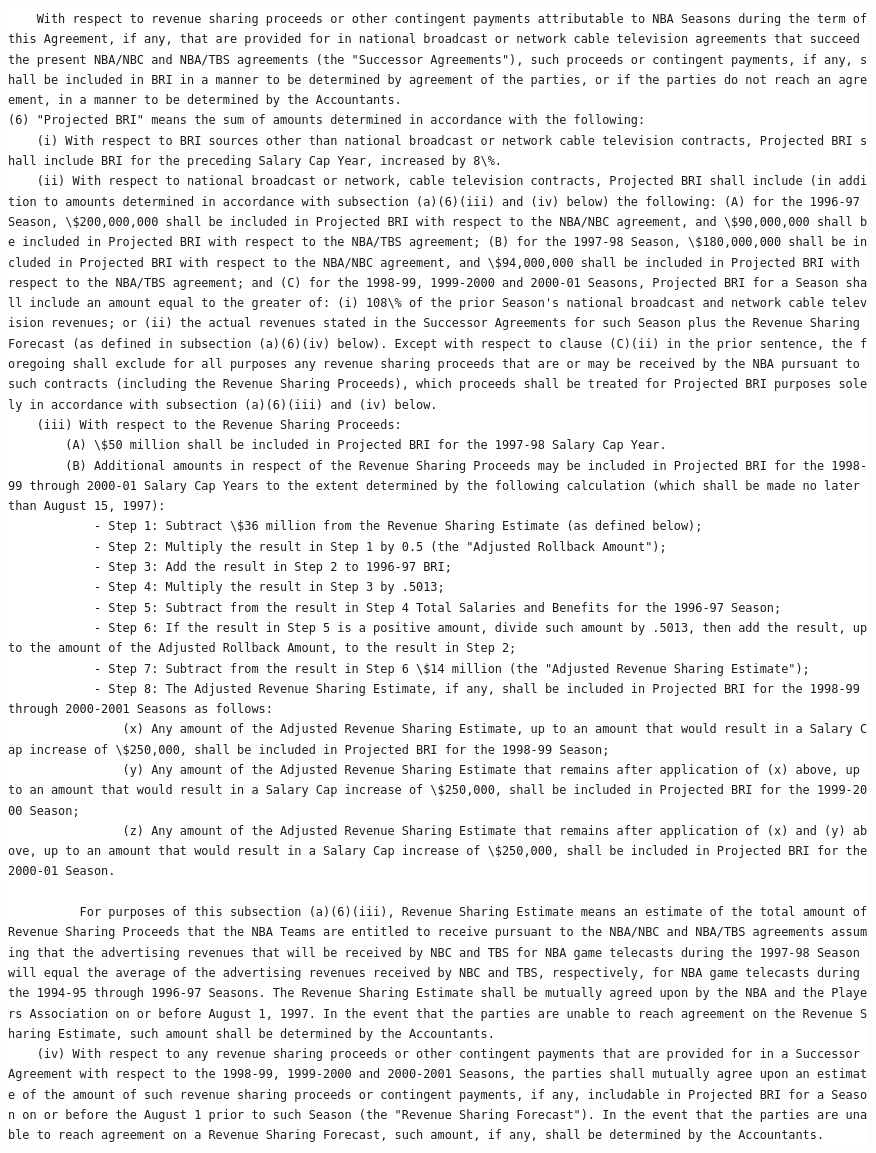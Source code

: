         With respect to revenue sharing proceeds or other contingent payments attributable to NBA Seasons during the term of this Agreement, if any, that are provided for in national broadcast or network cable television agreements that succeed the present NBA/NBC and NBA/TBS agreements (the "Successor Agreements"), such proceeds or contingent payments, if any, shall be included in BRI in a manner to be determined by agreement of the parties, or if the parties do not reach an agreement, in a manner to be determined by the Accountants.
    (6) "Projected BRI" means the sum of amounts determined in accordance with the following:
        (i) With respect to BRI sources other than national broadcast or network cable television contracts, Projected BRI shall include BRI for the preceding Salary Cap Year, increased by 8\%.
        (ii) With respect to national broadcast or network, cable television contracts, Projected BRI shall include (in addition to amounts determined in accordance with subsection (a)(6)(iii) and (iv) below) the following: (A) for the 1996-97 Season, \$200,000,000 shall be included in Projected BRI with respect to the NBA/NBC agreement, and \$90,000,000 shall be included in Projected BRI with respect to the NBA/TBS agreement; (B) for the 1997-98 Season, \$180,000,000 shall be included in Projected BRI with respect to the NBA/NBC agreement, and \$94,000,000 shall be included in Projected BRI with respect to the NBA/TBS agreement; and (C) for the 1998-99, 1999-2000 and 2000-01 Seasons, Projected BRI for a Season shall include an amount equal to the greater of: (i) 108\% of the prior Season's national broadcast and network cable television revenues; or (ii) the actual revenues stated in the Successor Agreements for such Season plus the Revenue Sharing Forecast (as defined in subsection (a)(6)(iv) below). Except with respect to clause (C)(ii) in the prior sentence, the foregoing shall exclude for all purposes any revenue sharing proceeds that are or may be received by the NBA pursuant to such contracts (including the Revenue Sharing Proceeds), which proceeds shall be treated for Projected BRI purposes solely in accordance with subsection (a)(6)(iii) and (iv) below.
        (iii) With respect to the Revenue Sharing Proceeds:
            (A) \$50 million shall be included in Projected BRI for the 1997-98 Salary Cap Year.
            (B) Additional amounts in respect of the Revenue Sharing Proceeds may be included in Projected BRI for the 1998-99 through 2000-01 Salary Cap Years to the extent determined by the following calculation (which shall be made no later than August 15, 1997):
                - Step 1: Subtract \$36 million from the Revenue Sharing Estimate (as defined below);
                - Step 2: Multiply the result in Step 1 by 0.5 (the "Adjusted Rollback Amount");
                - Step 3: Add the result in Step 2 to 1996-97 BRI;
                - Step 4: Multiply the result in Step 3 by .5013;
                - Step 5: Subtract from the result in Step 4 Total Salaries and Benefits for the 1996-97 Season;
                - Step 6: If the result in Step 5 is a positive amount, divide such amount by .5013, then add the result, up to the amount of the Adjusted Rollback Amount, to the result in Step 2;
                - Step 7: Subtract from the result in Step 6 \$14 million (the "Adjusted Revenue Sharing Estimate");
                - Step 8: The Adjusted Revenue Sharing Estimate, if any, shall be included in Projected BRI for the 1998-99 through 2000-2001 Seasons as follows:
                    (x) Any amount of the Adjusted Revenue Sharing Estimate, up to an amount that would result in a Salary Cap increase of \$250,000, shall be included in Projected BRI for the 1998-99 Season;
                    (y) Any amount of the Adjusted Revenue Sharing Estimate that remains after application of (x) above, up to an amount that would result in a Salary Cap increase of \$250,000, shall be included in Projected BRI for the 1999-2000 Season;
                    (z) Any amount of the Adjusted Revenue Sharing Estimate that remains after application of (x) and (y) above, up to an amount that would result in a Salary Cap increase of \$250,000, shall be included in Projected BRI for the 2000-01 Season.  

              For purposes of this subsection (a)(6)(iii), Revenue Sharing Estimate means an estimate of the total amount of Revenue Sharing Proceeds that the NBA Teams are entitled to receive pursuant to the NBA/NBC and NBA/TBS agreements assuming that the advertising revenues that will be received by NBC and TBS for NBA game telecasts during the 1997-98 Season will equal the average of the advertising revenues received by NBC and TBS, respectively, for NBA game telecasts during the 1994-95 through 1996-97 Seasons. The Revenue Sharing Estimate shall be mutually agreed upon by the NBA and the Players Association on or before August 1, 1997. In the event that the parties are unable to reach agreement on the Revenue Sharing Estimate, such amount shall be determined by the Accountants.
        (iv) With respect to any revenue sharing proceeds or other contingent payments that are provided for in a Successor Agreement with respect to the 1998-99, 1999-2000 and 2000-2001 Seasons, the parties shall mutually agree upon an estimate of the amount of such revenue sharing proceeds or contingent payments, if any, includable in Projected BRI for a Season on or before the August 1 prior to such Season (the "Revenue Sharing Forecast"). In the event that the parties are unable to reach agreement on a Revenue Sharing Forecast, such amount, if any, shall be determined by the Accountants.